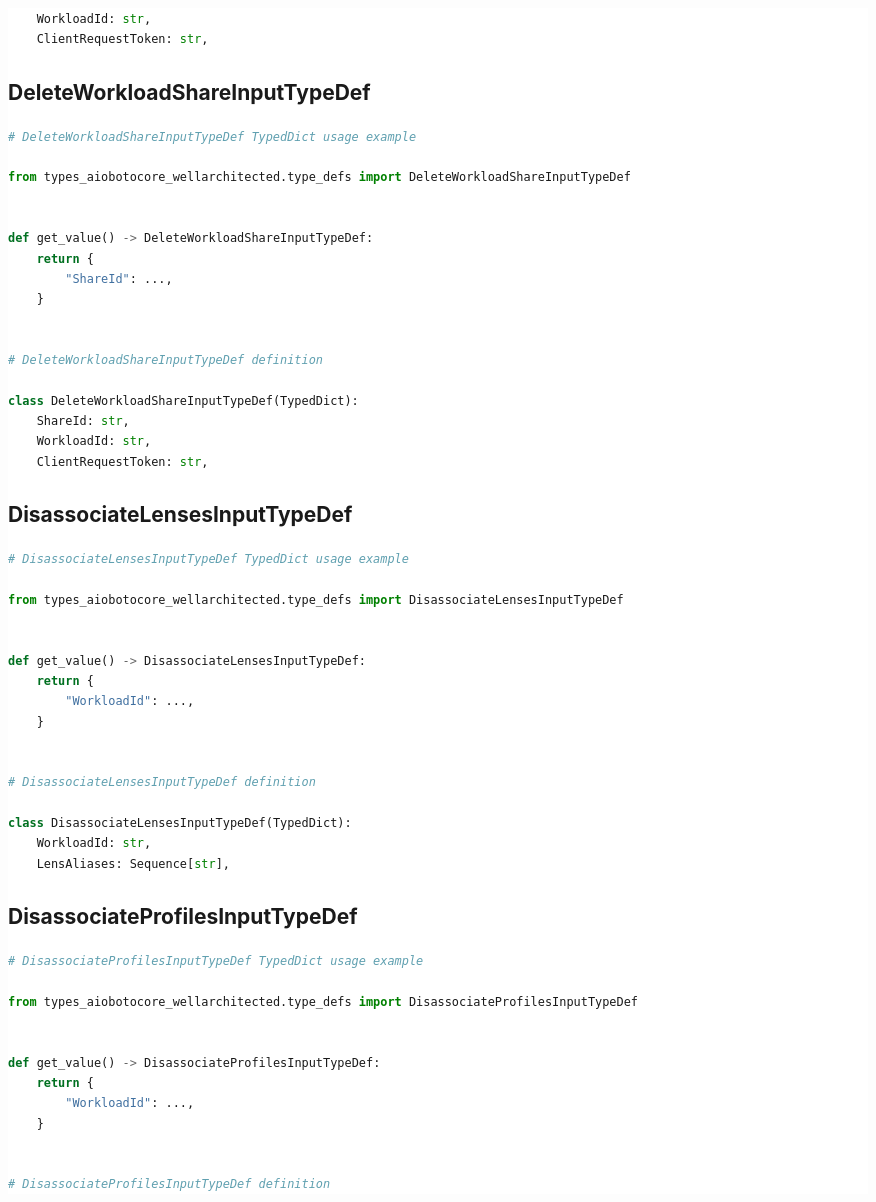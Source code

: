 ```python
    WorkloadId: str,
    ClientRequestToken: str,
```

## DeleteWorkloadShareInputTypeDef

```python
# DeleteWorkloadShareInputTypeDef TypedDict usage example

from types_aiobotocore_wellarchitected.type_defs import DeleteWorkloadShareInputTypeDef


def get_value() -> DeleteWorkloadShareInputTypeDef:
    return {
        "ShareId": ...,
    }


# DeleteWorkloadShareInputTypeDef definition

class DeleteWorkloadShareInputTypeDef(TypedDict):
    ShareId: str,
    WorkloadId: str,
    ClientRequestToken: str,
```

## DisassociateLensesInputTypeDef

```python
# DisassociateLensesInputTypeDef TypedDict usage example

from types_aiobotocore_wellarchitected.type_defs import DisassociateLensesInputTypeDef


def get_value() -> DisassociateLensesInputTypeDef:
    return {
        "WorkloadId": ...,
    }


# DisassociateLensesInputTypeDef definition

class DisassociateLensesInputTypeDef(TypedDict):
    WorkloadId: str,
    LensAliases: Sequence[str],
```

## DisassociateProfilesInputTypeDef

```python
# DisassociateProfilesInputTypeDef TypedDict usage example

from types_aiobotocore_wellarchitected.type_defs import DisassociateProfilesInputTypeDef


def get_value() -> DisassociateProfilesInputTypeDef:
    return {
        "WorkloadId": ...,
    }


# DisassociateProfilesInputTypeDef definition

```